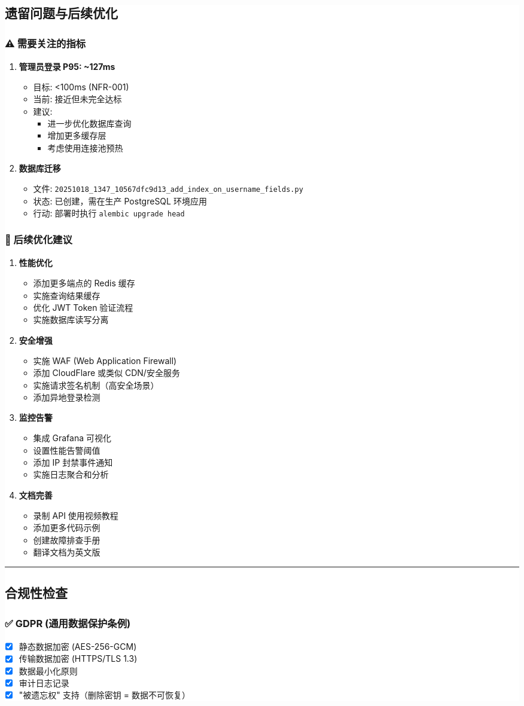 ## 遗留问题与后续优化

### ⚠️ 需要关注的指标

1. **管理员登录 P95: ~127ms**
   - 目标: <100ms (NFR-001)
   - 当前: 接近但未完全达标
   - 建议:
     * 进一步优化数据库查询
     * 增加更多缓存层
     * 考虑使用连接池预热

2. **数据库迁移**
   - 文件: `20251018_1347_10567dfc9d13_add_index_on_username_fields.py`
   - 状态: 已创建，需在生产 PostgreSQL 环境应用
   - 行动: 部署时执行 `alembic upgrade head`

### 🔮 后续优化建议

1. **性能优化**
   - 添加更多端点的 Redis 缓存
   - 实施查询结果缓存
   - 优化 JWT Token 验证流程
   - 实施数据库读写分离

2. **安全增强**
   - 实施 WAF (Web Application Firewall)
   - 添加 CloudFlare 或类似 CDN/安全服务
   - 实施请求签名机制（高安全场景）
   - 添加异地登录检测

3. **监控告警**
   - 集成 Grafana 可视化
   - 设置性能告警阈值
   - 添加 IP 封禁事件通知
   - 实施日志聚合和分析

4. **文档完善**
   - 录制 API 使用视频教程
   - 添加更多代码示例
   - 创建故障排查手册
   - 翻译文档为英文版

---

## 合规性检查

### ✅ GDPR (通用数据保护条例)

- [x] 静态数据加密 (AES-256-GCM)
- [x] 传输数据加密 (HTTPS/TLS 1.3)
- [x] 数据最小化原则
- [x] 审计日志记录
- [x] "被遗忘权" 支持（删除密钥 = 数据不可恢复）
